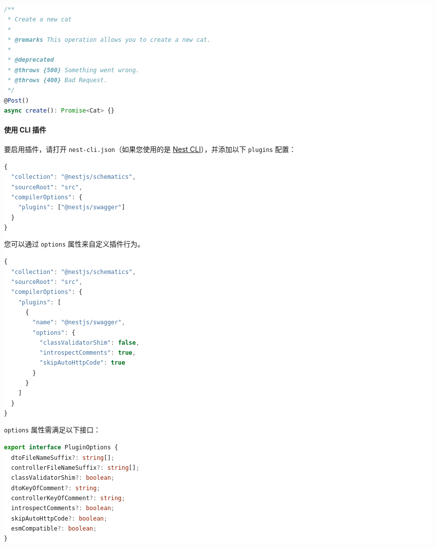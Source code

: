 ```ts
/**
 * Create a new cat
 *
 * @remarks This operation allows you to create a new cat.
 *
 * @deprecated
 * @throws {500} Something went wrong.
 * @throws {400} Bad Request.
 */
@Post()
async create(): Promise<Cat> {}
```

#### 使用 CLI 插件

要启用插件，请打开 `nest-cli.json`（如果您使用的是 [Nest CLI](/cli/overview)），并添加以下 `plugins` 配置：

```javascript
{
  "collection": "@nestjs/schematics",
  "sourceRoot": "src",
  "compilerOptions": {
    "plugins": ["@nestjs/swagger"]
  }
}
```

您可以通过 `options` 属性来自定义插件行为。

```javascript
{
  "collection": "@nestjs/schematics",
  "sourceRoot": "src",
  "compilerOptions": {
    "plugins": [
      {
        "name": "@nestjs/swagger",
        "options": {
          "classValidatorShim": false,
          "introspectComments": true,
          "skipAutoHttpCode": true
        }
      }
    ]
  }
}
```

`options` 属性需满足以下接口：

```typescript
export interface PluginOptions {
  dtoFileNameSuffix?: string[];
  controllerFileNameSuffix?: string[];
  classValidatorShim?: boolean;
  dtoKeyOfComment?: string;
  controllerKeyOfComment?: string;
  introspectComments?: boolean;
  skipAutoHttpCode?: boolean;
  esmCompatible?: boolean;
}
```
